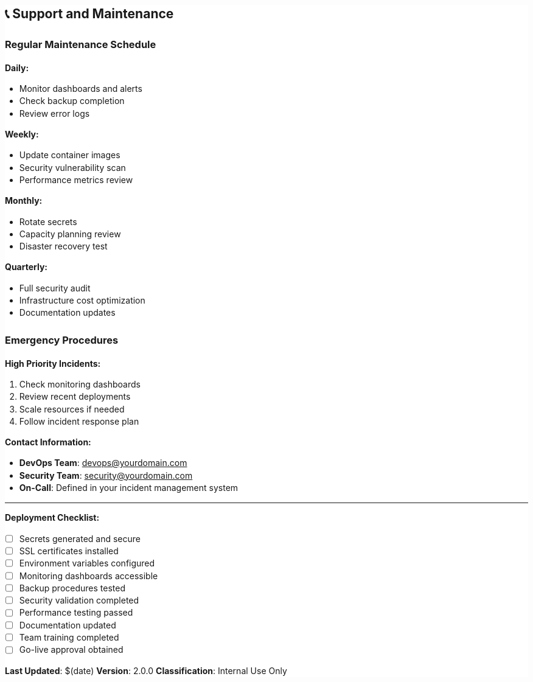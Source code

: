 ## 📞 Support and Maintenance

### Regular Maintenance Schedule

**Daily:**
- Monitor dashboards and alerts
- Check backup completion
- Review error logs

**Weekly:**
- Update container images
- Security vulnerability scan
- Performance metrics review

**Monthly:**
- Rotate secrets
- Capacity planning review
- Disaster recovery test

**Quarterly:**
- Full security audit
- Infrastructure cost optimization
- Documentation updates

### Emergency Procedures

**High Priority Incidents:**
1. Check monitoring dashboards
2. Review recent deployments
3. Scale resources if needed
4. Follow incident response plan

**Contact Information:**
- **DevOps Team**: devops@yourdomain.com
- **Security Team**: security@yourdomain.com
- **On-Call**: Defined in your incident management system

---

**Deployment Checklist:**
- [ ] Secrets generated and secure
- [ ] SSL certificates installed
- [ ] Environment variables configured
- [ ] Monitoring dashboards accessible
- [ ] Backup procedures tested
- [ ] Security validation completed
- [ ] Performance testing passed
- [ ] Documentation updated
- [ ] Team training completed
- [ ] Go-live approval obtained

**Last Updated**: $(date)
**Version**: 2.0.0
**Classification**: Internal Use Only